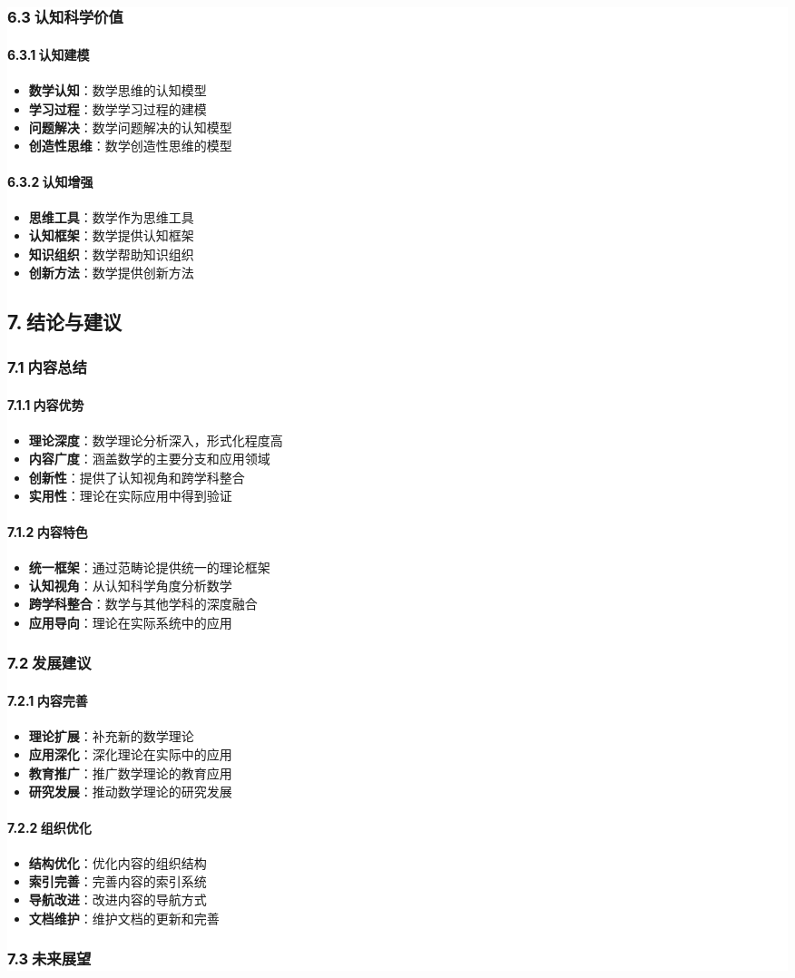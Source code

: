 ### 6.3 认知科学价值

#### 6.3.1 认知建模

- **数学认知**：数学思维的认知模型
- **学习过程**：数学学习过程的建模
- **问题解决**：数学问题解决的认知模型
- **创造性思维**：数学创造性思维的模型

#### 6.3.2 认知增强

- **思维工具**：数学作为思维工具
- **认知框架**：数学提供认知框架
- **知识组织**：数学帮助知识组织
- **创新方法**：数学提供创新方法

## 7. 结论与建议

### 7.1 内容总结

#### 7.1.1 内容优势

- **理论深度**：数学理论分析深入，形式化程度高
- **内容广度**：涵盖数学的主要分支和应用领域
- **创新性**：提供了认知视角和跨学科整合
- **实用性**：理论在实际应用中得到验证

#### 7.1.2 内容特色

- **统一框架**：通过范畴论提供统一的理论框架
- **认知视角**：从认知科学角度分析数学
- **跨学科整合**：数学与其他学科的深度融合
- **应用导向**：理论在实际系统中的应用

### 7.2 发展建议

#### 7.2.1 内容完善

- **理论扩展**：补充新的数学理论
- **应用深化**：深化理论在实际中的应用
- **教育推广**：推广数学理论的教育应用
- **研究发展**：推动数学理论的研究发展

#### 7.2.2 组织优化

- **结构优化**：优化内容的组织结构
- **索引完善**：完善内容的索引系统
- **导航改进**：改进内容的导航方式
- **文档维护**：维护文档的更新和完善

### 7.3 未来展望
